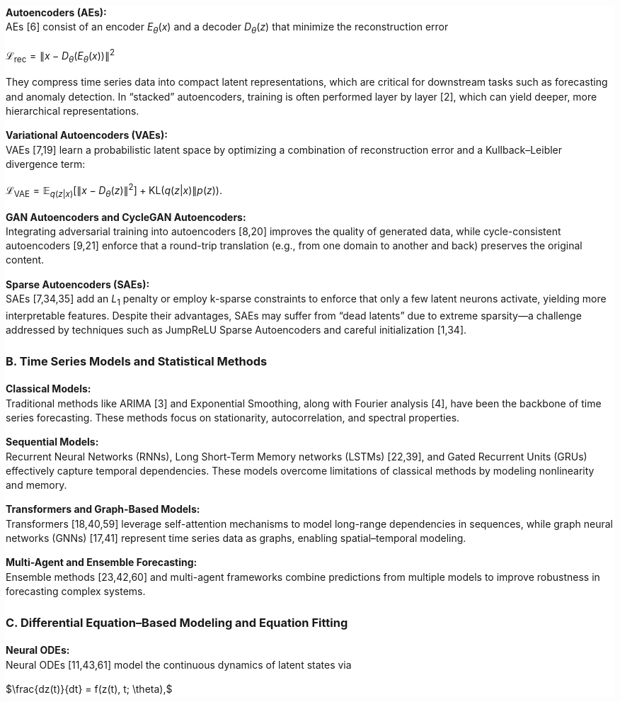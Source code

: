 **Autoencoders (AEs):**  
AEs [6] consist of an encoder $E_\theta(x)$ and a decoder $D_\theta(z)$ that minimize the reconstruction error

$\mathcal{L}_{\text{rec}} = \| x - D_\theta(E_\theta(x)) \|^2$

They compress time series data into compact latent representations, which are critical for downstream tasks such as forecasting and anomaly detection. In “stacked” autoencoders, training is often performed layer by layer [2], which can yield deeper, more hierarchical representations.

**Variational Autoencoders (VAEs):**  
VAEs [7,19] learn a probabilistic latent space by optimizing a combination of reconstruction error and a Kullback–Leibler divergence term:

$\mathcal{L}_{\text{VAE}} = \mathbb{E}_{q(z|x)}\left[\| x - D_\theta(z) \|^2\right] + \text{KL}(q(z|x) \| p(z)).$

**GAN Autoencoders and CycleGAN Autoencoders:**  
Integrating adversarial training into autoencoders [8,20] improves the quality of generated data, while cycle-consistent autoencoders [9,21] enforce that a round-trip translation (e.g., from one domain to another and back) preserves the original content.

**Sparse Autoencoders (SAEs):**  
SAEs [7,34,35] add an $L_1$ penalty or employ k-sparse constraints to enforce that only a few latent neurons activate, yielding more interpretable features. Despite their advantages, SAEs may suffer from “dead latents” due to extreme sparsity—a challenge addressed by techniques such as JumpReLU Sparse Autoencoders and careful initialization [1,34].

### B. Time Series Models and Statistical Methods

**Classical Models:**  
Traditional methods like ARIMA [3] and Exponential Smoothing, along with Fourier analysis [4], have been the backbone of time series forecasting. These methods focus on stationarity, autocorrelation, and spectral properties.

**Sequential Models:**  
Recurrent Neural Networks (RNNs), Long Short-Term Memory networks (LSTMs) [22,39], and Gated Recurrent Units (GRUs) effectively capture temporal dependencies. These models overcome limitations of classical methods by modeling nonlinearity and memory.

**Transformers and Graph-Based Models:**  
Transformers [18,40,59] leverage self-attention mechanisms to model long-range dependencies in sequences, while graph neural networks (GNNs) [17,41] represent time series data as graphs, enabling spatial–temporal modeling.

**Multi-Agent and Ensemble Forecasting:**  
Ensemble methods [23,42,60] and multi-agent frameworks combine predictions from multiple models to improve robustness in forecasting complex systems.

### C. Differential Equation–Based Modeling and Equation Fitting

**Neural ODEs:**  
Neural ODEs [11,43,61] model the continuous dynamics of latent states via

$\frac{dz(t)}{dt} = f(z(t), t; \theta),$
